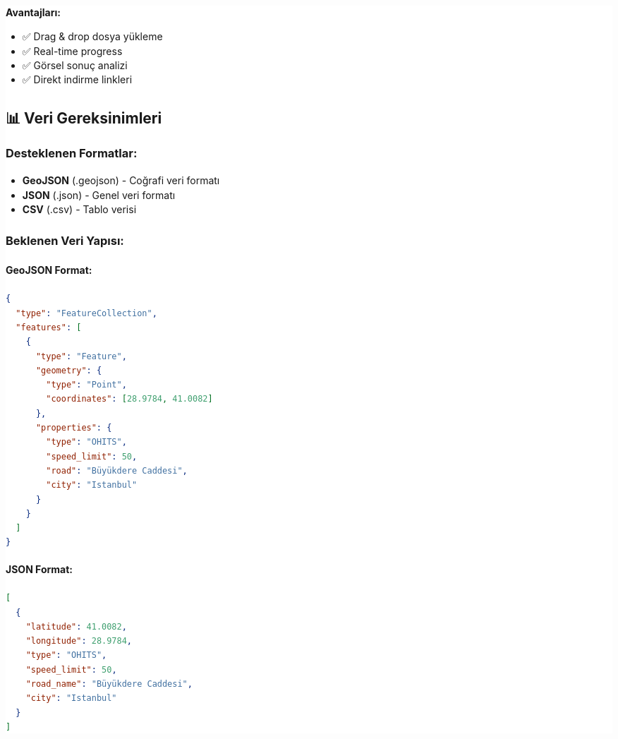 **Avantajları:**
- ✅ Drag & drop dosya yükleme
- ✅ Real-time progress
- ✅ Görsel sonuç analizi
- ✅ Direkt indirme linkleri

## 📊 Veri Gereksinimleri

### Desteklenen Formatlar:
- **GeoJSON** (.geojson) - Coğrafi veri formatı
- **JSON** (.json) - Genel veri formatı  
- **CSV** (.csv) - Tablo verisi

### Beklenen Veri Yapısı:

#### GeoJSON Format:
```json
{
  "type": "FeatureCollection",
  "features": [
    {
      "type": "Feature",
      "geometry": {
        "type": "Point",
        "coordinates": [28.9784, 41.0082]
      },
      "properties": {
        "type": "OHITS",
        "speed_limit": 50,
        "road": "Büyükdere Caddesi",
        "city": "Istanbul"
      }
    }
  ]
}
```

#### JSON Format:
```json
[
  {
    "latitude": 41.0082,
    "longitude": 28.9784,
    "type": "OHITS",
    "speed_limit": 50,
    "road_name": "Büyükdere Caddesi",
    "city": "Istanbul"
  }
]
```

